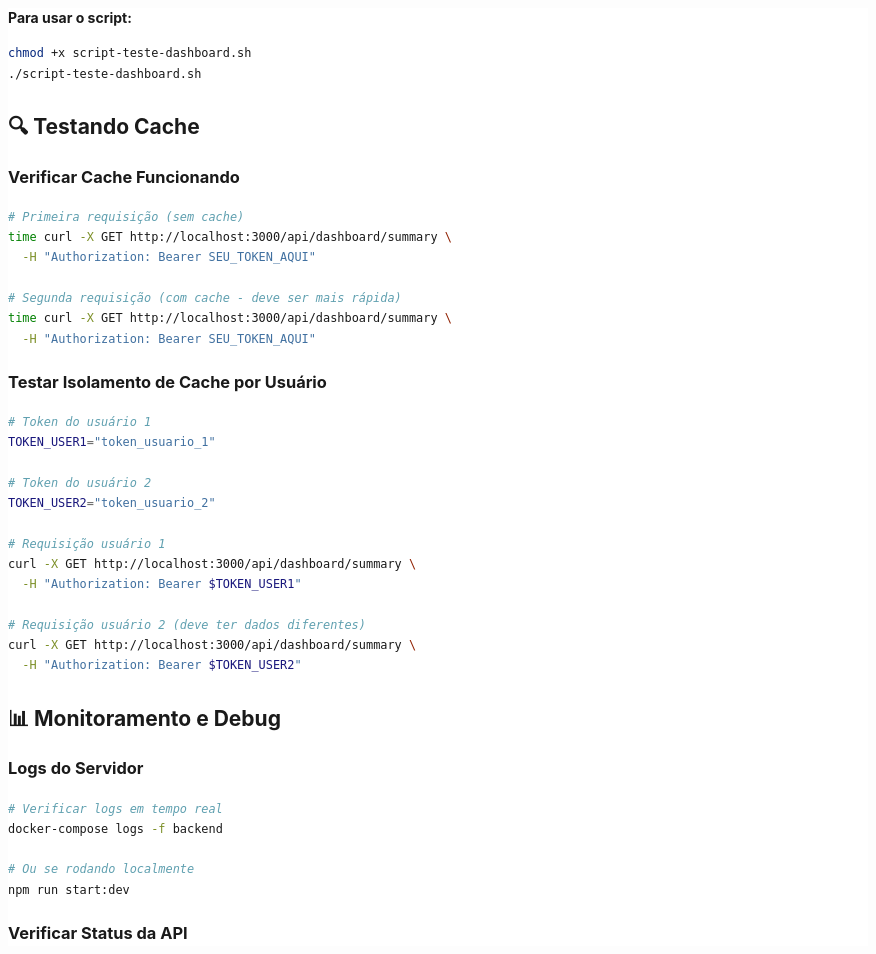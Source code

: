 **Para usar o script:**
```bash
chmod +x script-teste-dashboard.sh
./script-teste-dashboard.sh
```

## 🔍 Testando Cache

### Verificar Cache Funcionando

```bash
# Primeira requisição (sem cache)
time curl -X GET http://localhost:3000/api/dashboard/summary \
  -H "Authorization: Bearer SEU_TOKEN_AQUI"

# Segunda requisição (com cache - deve ser mais rápida)
time curl -X GET http://localhost:3000/api/dashboard/summary \
  -H "Authorization: Bearer SEU_TOKEN_AQUI"
```

### Testar Isolamento de Cache por Usuário

```bash
# Token do usuário 1
TOKEN_USER1="token_usuario_1"

# Token do usuário 2  
TOKEN_USER2="token_usuario_2"

# Requisição usuário 1
curl -X GET http://localhost:3000/api/dashboard/summary \
  -H "Authorization: Bearer $TOKEN_USER1"

# Requisição usuário 2 (deve ter dados diferentes)
curl -X GET http://localhost:3000/api/dashboard/summary \
  -H "Authorization: Bearer $TOKEN_USER2"
```

## 📊 Monitoramento e Debug

### Logs do Servidor

```bash
# Verificar logs em tempo real
docker-compose logs -f backend

# Ou se rodando localmente
npm run start:dev
```

### Verificar Status da API
